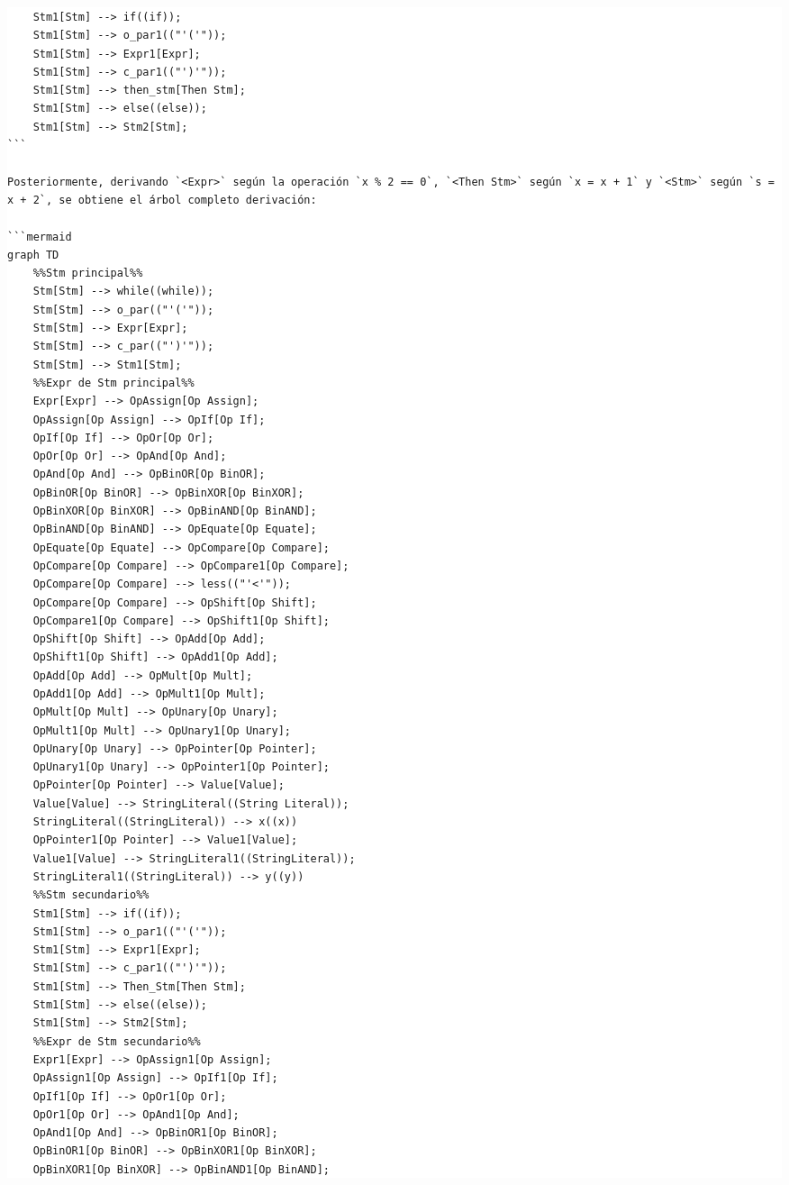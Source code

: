     	Stm1[Stm] --> if((if));
    	Stm1[Stm] --> o_par1(("'('"));
    	Stm1[Stm] --> Expr1[Expr];
    	Stm1[Stm] --> c_par1(("')'"));
    	Stm1[Stm] --> then_stm[Then Stm];
    	Stm1[Stm] --> else((else));
    	Stm1[Stm] --> Stm2[Stm];
    ```

    Posteriormente, derivando `<Expr>` según la operación `x % 2 == 0`, `<Then Stm>` según `x = x + 1` y `<Stm>` según `s = x + 2`, se obtiene el árbol completo derivación:

    ```mermaid
    graph TD
    	%%Stm principal%%
    	Stm[Stm] --> while((while));
    	Stm[Stm] --> o_par(("'('"));
    	Stm[Stm] --> Expr[Expr];
    	Stm[Stm] --> c_par(("')'"));
    	Stm[Stm] --> Stm1[Stm];
    	%%Expr de Stm principal%%
    	Expr[Expr] --> OpAssign[Op Assign];
    	OpAssign[Op Assign] --> OpIf[Op If];
    	OpIf[Op If] --> OpOr[Op Or];
    	OpOr[Op Or] --> OpAnd[Op And];
    	OpAnd[Op And] --> OpBinOR[Op BinOR];
    	OpBinOR[Op BinOR] --> OpBinXOR[Op BinXOR];
        OpBinXOR[Op BinXOR] --> OpBinAND[Op BinAND];
        OpBinAND[Op BinAND] --> OpEquate[Op Equate];
    	OpEquate[Op Equate] --> OpCompare[Op Compare];
        OpCompare[Op Compare] --> OpCompare1[Op Compare];
        OpCompare[Op Compare] --> less(("'<'"));
        OpCompare[Op Compare] --> OpShift[Op Shift];
        OpCompare1[Op Compare] --> OpShift1[Op Shift];
    	OpShift[Op Shift] --> OpAdd[Op Add];
    	OpShift1[Op Shift] --> OpAdd1[Op Add];
    	OpAdd[Op Add] --> OpMult[Op Mult];
    	OpAdd1[Op Add] --> OpMult1[Op Mult];
    	OpMult[Op Mult] --> OpUnary[Op Unary];
    	OpMult1[Op Mult] --> OpUnary1[Op Unary];
    	OpUnary[Op Unary] --> OpPointer[Op Pointer];
    	OpUnary1[Op Unary] --> OpPointer1[Op Pointer];
    	OpPointer[Op Pointer] --> Value[Value];
    	Value[Value] --> StringLiteral((String Literal));
    	StringLiteral((StringLiteral)) --> x((x))
    	OpPointer1[Op Pointer] --> Value1[Value];
     	Value1[Value] --> StringLiteral1((StringLiteral));
     	StringLiteral1((StringLiteral)) --> y((y))
    	%%Stm secundario%%
    	Stm1[Stm] --> if((if));
    	Stm1[Stm] --> o_par1(("'('"));
    	Stm1[Stm] --> Expr1[Expr];
    	Stm1[Stm] --> c_par1(("')'"));
    	Stm1[Stm] --> Then_Stm[Then Stm];
    	Stm1[Stm] --> else((else));
    	Stm1[Stm] --> Stm2[Stm];
    	%%Expr de Stm secundario%%
    	Expr1[Expr] --> OpAssign1[Op Assign];
    	OpAssign1[Op Assign] --> OpIf1[Op If];
    	OpIf1[Op If] --> OpOr1[Op Or];
    	OpOr1[Op Or] --> OpAnd1[Op And];
    	OpAnd1[Op And] --> OpBinOR1[Op BinOR];
    	OpBinOR1[Op BinOR] --> OpBinXOR1[Op BinXOR];
        OpBinXOR1[Op BinXOR] --> OpBinAND1[Op BinAND];